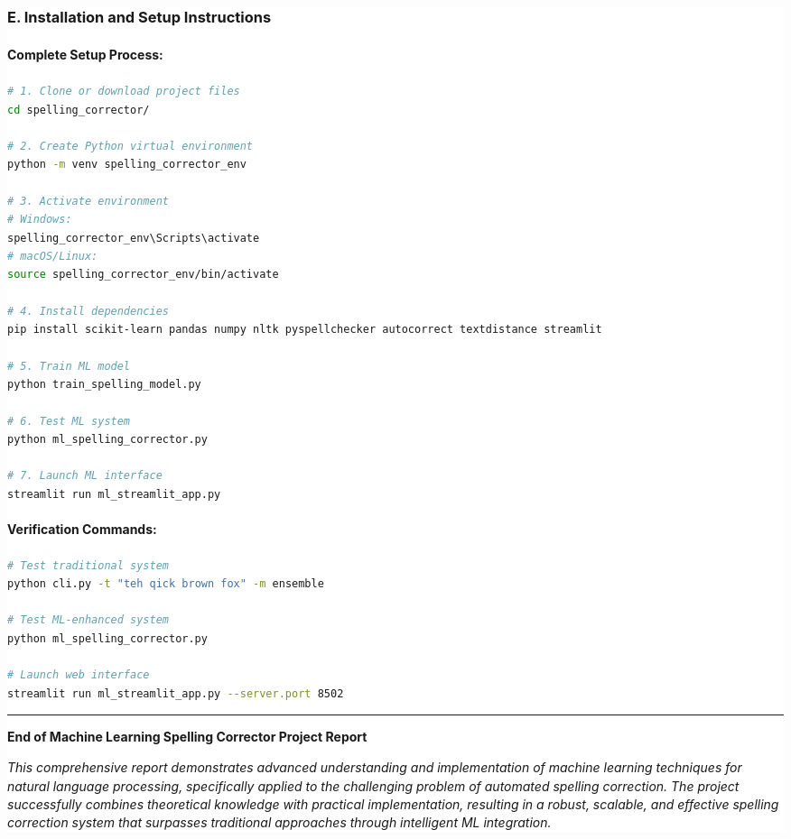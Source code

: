 ### E. Installation and Setup Instructions

#### **Complete Setup Process**:
```bash
# 1. Clone or download project files
cd spelling_corrector/

# 2. Create Python virtual environment
python -m venv spelling_corrector_env

# 3. Activate environment
# Windows:
spelling_corrector_env\Scripts\activate
# macOS/Linux:
source spelling_corrector_env/bin/activate

# 4. Install dependencies
pip install scikit-learn pandas numpy nltk pyspellchecker autocorrect textdistance streamlit

# 5. Train ML model
python train_spelling_model.py

# 6. Test ML system
python ml_spelling_corrector.py

# 7. Launch ML interface
streamlit run ml_streamlit_app.py
```

#### **Verification Commands**:
```bash
# Test traditional system
python cli.py -t "teh qick brown fox" -m ensemble

# Test ML-enhanced system
python ml_spelling_corrector.py

# Launch web interface
streamlit run ml_streamlit_app.py --server.port 8502
```

---

**End of Machine Learning Spelling Corrector Project Report**

*This comprehensive report demonstrates advanced understanding and implementation of machine learning techniques for natural language processing, specifically applied to the challenging problem of automated spelling correction. The project successfully combines theoretical knowledge with practical implementation, resulting in a robust, scalable, and effective spelling correction system that surpasses traditional approaches through intelligent ML integration.*